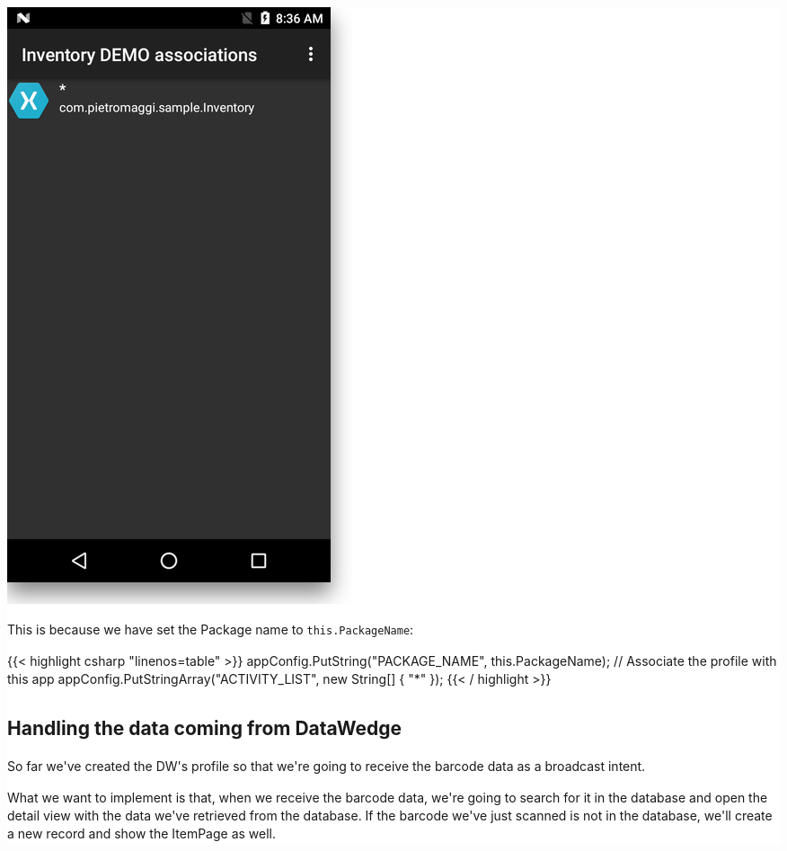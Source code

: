 ![DataWedge's profile association](/images/20180707_xamarin/datawedge_3.png "DataWedge's profile association")

</span>

This is because we have set the Package name to `this.PackageName`:

{{< highlight csharp "linenos=table" >}}
appConfig.PutString("PACKAGE_NAME", this.PackageName);      //  Associate the profile with this app
appConfig.PutStringArray("ACTIVITY_LIST", new String[] { "*" });
{{< / highlight >}}

## Handling the data coming from DataWedge

So far we've created the DW's profile so that we're going to receive the barcode data as a broadcast intent.

What we want to implement is that, when we receive the barcode data, we're going to search for it in the database and open the detail view with the data we've retrieved from the database. If the barcode we've just scanned is not in the database, we'll create a new record and show the ItemPage as well.
